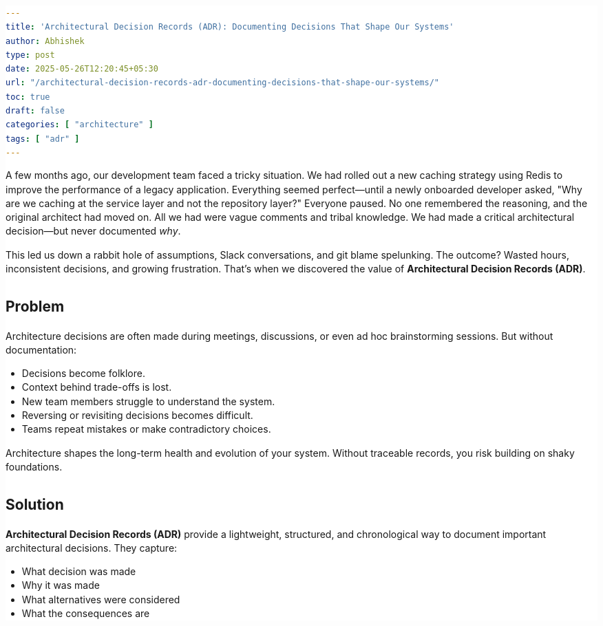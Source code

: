 ```yaml
---
title: 'Architectural Decision Records (ADR): Documenting Decisions That Shape Our Systems'
author: Abhishek
type: post
date: 2025-05-26T12:20:45+05:30
url: "/architectural-decision-records-adr-documenting-decisions-that-shape-our-systems/"
toc: true
draft: false
categories: [ "architecture" ]
tags: [ "adr" ]
---
```


A few months ago, our development team faced a tricky situation. We had rolled out a new caching strategy using Redis to
improve the performance of a legacy application. Everything seemed perfect—until a newly onboarded developer asked, "Why
are we caching at the service layer and not the repository layer?" Everyone paused. No one remembered the reasoning, and
the original architect had moved on. All we had were vague comments and tribal knowledge. We had made a critical
architectural decision—but never documented *why*.

This led us down a rabbit hole of assumptions, Slack conversations, and git blame spelunking. The outcome? Wasted hours,
inconsistent decisions, and growing frustration. That’s when we discovered the value of **Architectural Decision
Records (ADR)**.

## Problem

Architecture decisions are often made during meetings, discussions, or even ad hoc brainstorming sessions. But without
documentation:

* Decisions become folklore.
* Context behind trade-offs is lost.
* New team members struggle to understand the system.
* Reversing or revisiting decisions becomes difficult.
* Teams repeat mistakes or make contradictory choices.

Architecture shapes the long-term health and evolution of your system. Without traceable records, you risk building on
shaky foundations.

## Solution

**Architectural Decision Records (ADR)** provide a lightweight, structured, and chronological way to document important
architectural decisions. They capture:

* What decision was made
* Why it was made
* What alternatives were considered
* What the consequences are
